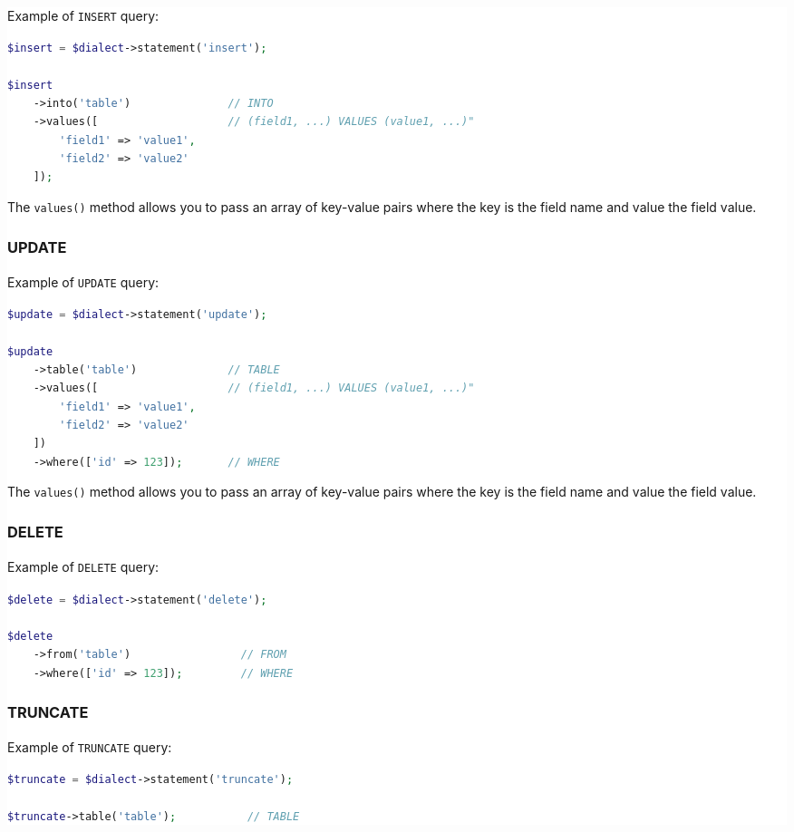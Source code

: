 Example of `INSERT` query:

```php
$insert = $dialect->statement('insert');

$insert
    ->into('table')               // INTO
    ->values([                    // (field1, ...) VALUES (value1, ...)"
        'field1' => 'value1',
        'field2' => 'value2'
    ]);
```

The `values()` method allows you to pass an array of key-value pairs where the key is the field name and value the field value.

### UPDATE

Example of `UPDATE` query:

```php
$update = $dialect->statement('update');

$update
    ->table('table')              // TABLE
    ->values([                    // (field1, ...) VALUES (value1, ...)"
        'field1' => 'value1',
        'field2' => 'value2'
    ])
    ->where(['id' => 123]);       // WHERE
```

The `values()` method allows you to pass an array of key-value pairs where the key is the field name and value the field value.

### DELETE

Example of `DELETE` query:

```php
$delete = $dialect->statement('delete');

$delete
    ->from('table')                 // FROM
    ->where(['id' => 123]);         // WHERE
```

### TRUNCATE

Example of `TRUNCATE` query:

```php
$truncate = $dialect->statement('truncate');

$truncate->table('table');           // TABLE
```
